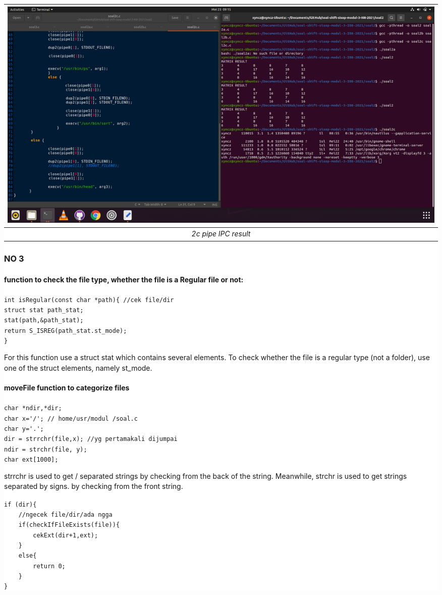 | ![](/Image/soal2/2c.png) |
|:--:| 
| *2c pipe IPC result* |


### NO 3
#### function to check the file type, whether the file is a Regular file or not:

	int isRegular(const char *path){ //cek file/dir
    struct stat path_stat;
    stat(path,&path_stat);
    return S_ISREG(path_stat.st_mode);
    }
    
For this function use a struct stat which contains several elements. To check whether the file is a regular type (not a folder), use one of the struct elements, namely st_mode.

#### moveFile function to categorize files
	char *ndir,*dir;
    char x='/'; // home/usr/modul /soal.c
    char y='.';
    dir = strrchr(file,x); //yg pertamakali dijumpai
    ndir = strchr(file, y); 
    char ext[1000];

strrchr is used to get / separated strings by checking from the back of the string. Meanwhile, strchr is used to get strings separated by signs. by checking from the front string.

	if (dir){
        //ngecek file/dir/ada ngga
        if(checkIfFileExists(file)){
            cekExt(dir+1,ext);
        }
        else{
            return 0;
        }
    }
